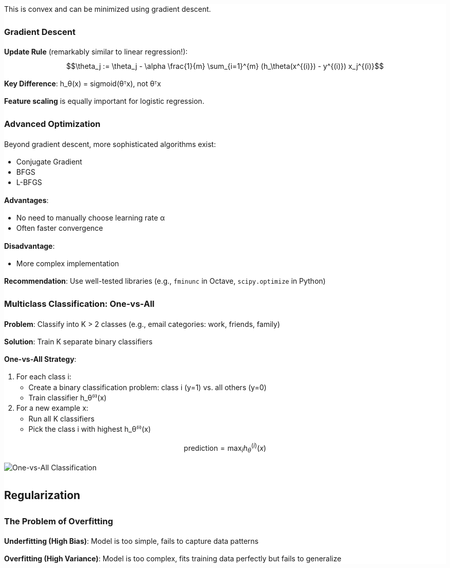 This is convex and can be minimized using gradient descent.

### Gradient Descent

**Update Rule** (remarkably similar to linear regression!):
$$\theta_j := \theta_j - \alpha \frac{1}{m} \sum_{i=1}^{m} (h_\theta(x^{(i)}) - y^{(i)}) x_j^{(i)}$$

**Key Difference**: h_θ(x) = sigmoid(θᵀx), not θᵀx

**Feature scaling** is equally important for logistic regression.

### Advanced Optimization

Beyond gradient descent, more sophisticated algorithms exist:
- Conjugate Gradient
- BFGS
- L-BFGS

**Advantages**:
- No need to manually choose learning rate α
- Often faster convergence

**Disadvantage**:
- More complex implementation

**Recommendation**: Use well-tested libraries (e.g., `fminunc` in Octave, `scipy.optimize` in Python)

### Multiclass Classification: One-vs-All

**Problem**: Classify into K > 2 classes (e.g., email categories: work, friends, family)

**Solution**: Train K separate binary classifiers

**One-vs-All Strategy**:
1. For each class i:
   - Create a binary classification problem: class i (y=1) vs. all others (y=0)
   - Train classifier h_θ⁽ⁱ⁾(x)
2. For a new example x:
   - Run all K classifiers
   - Pick the class i with highest h_θ⁽ⁱ⁾(x)

$$\text{prediction} = \max_i h_\theta^{(i)}(x)$$

![One-vs-All Classification](https://notion-lgd.oss-cn-beijing.aliyuncs.com/20240802172711.png)

## Regularization

### The Problem of Overfitting

**Underfitting (High Bias)**: Model is too simple, fails to capture data patterns

**Overfitting (High Variance)**: Model is too complex, fits training data perfectly but fails to generalize
